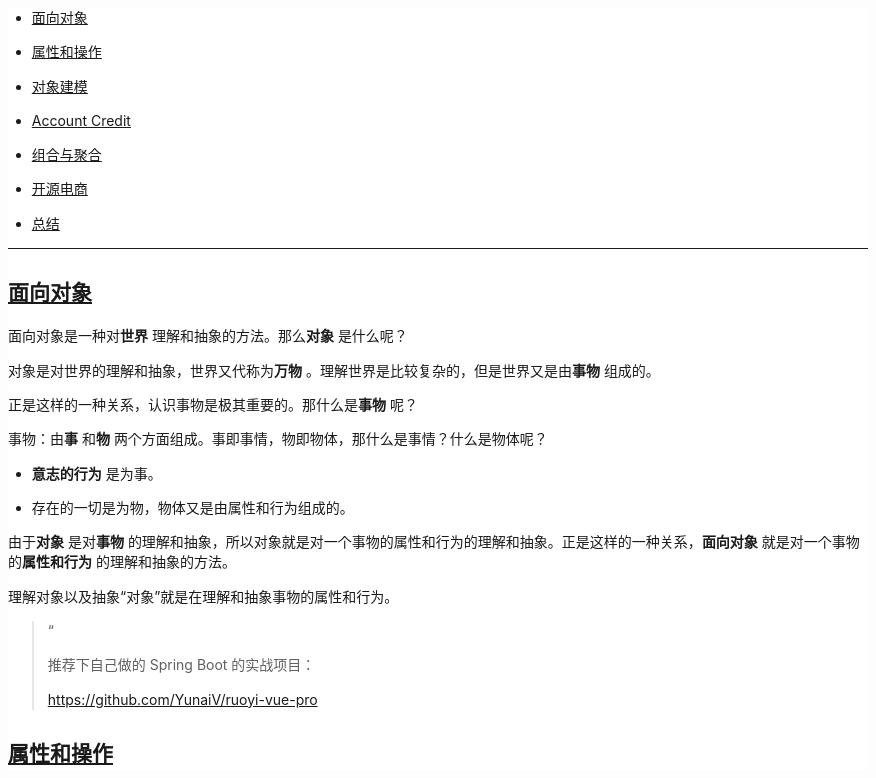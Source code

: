 - [面向对象](https://mp.weixin.qq.com/s?__biz=MzUzMTA2NTU2Ng==&mid=2247487551&idx=1&sn=18f64ba49f3f0f9d8be9d1fdef8857d9&chksm=fa496f8ecd3ee698f4954c00efb80fe955ec9198fff3ef4011e331aa37f55a6a17bc8c0335a8&scene=21&token=899450012&lang=zh_CN#wechat_redirect)
    
- [属性和操作](https://mp.weixin.qq.com/s?__biz=MzUzMTA2NTU2Ng==&mid=2247487551&idx=1&sn=18f64ba49f3f0f9d8be9d1fdef8857d9&chksm=fa496f8ecd3ee698f4954c00efb80fe955ec9198fff3ef4011e331aa37f55a6a17bc8c0335a8&scene=21&token=899450012&lang=zh_CN#wechat_redirect)
    
- [对象建模](https://mp.weixin.qq.com/s?__biz=MzUzMTA2NTU2Ng==&mid=2247487551&idx=1&sn=18f64ba49f3f0f9d8be9d1fdef8857d9&chksm=fa496f8ecd3ee698f4954c00efb80fe955ec9198fff3ef4011e331aa37f55a6a17bc8c0335a8&scene=21&token=899450012&lang=zh_CN#wechat_redirect)
    
- [Account Credit](https://mp.weixin.qq.com/s?__biz=MzUzMTA2NTU2Ng==&mid=2247487551&idx=1&sn=18f64ba49f3f0f9d8be9d1fdef8857d9&chksm=fa496f8ecd3ee698f4954c00efb80fe955ec9198fff3ef4011e331aa37f55a6a17bc8c0335a8&scene=21&token=899450012&lang=zh_CN#wechat_redirect)
    
- [组合与聚合](https://mp.weixin.qq.com/s?__biz=MzUzMTA2NTU2Ng==&mid=2247487551&idx=1&sn=18f64ba49f3f0f9d8be9d1fdef8857d9&chksm=fa496f8ecd3ee698f4954c00efb80fe955ec9198fff3ef4011e331aa37f55a6a17bc8c0335a8&scene=21&token=899450012&lang=zh_CN#wechat_redirect)
    
- [开源电商](https://mp.weixin.qq.com/s?__biz=MzUzMTA2NTU2Ng==&mid=2247487551&idx=1&sn=18f64ba49f3f0f9d8be9d1fdef8857d9&chksm=fa496f8ecd3ee698f4954c00efb80fe955ec9198fff3ef4011e331aa37f55a6a17bc8c0335a8&scene=21&token=899450012&lang=zh_CN#wechat_redirect)
    
- [总结](https://mp.weixin.qq.com/s?__biz=MzUzMTA2NTU2Ng==&mid=2247487551&idx=1&sn=18f64ba49f3f0f9d8be9d1fdef8857d9&chksm=fa496f8ecd3ee698f4954c00efb80fe955ec9198fff3ef4011e331aa37f55a6a17bc8c0335a8&scene=21&token=899450012&lang=zh_CN#wechat_redirect)
    

---

## [面向对象](https://mp.weixin.qq.com/s?__biz=MzUzMTA2NTU2Ng==&mid=2247487551&idx=1&sn=18f64ba49f3f0f9d8be9d1fdef8857d9&scene=21#wechat_redirect)

面向对象是一种对**世界** 理解和抽象的方法。那么**对象** 是什么呢？

对象是对世界的理解和抽象，世界又代称为**万物** 。理解世界是比较复杂的，但是世界又是由**事物** 组成的。

正是这样的一种关系，认识事物是极其重要的。那什么是**事物** 呢？

事物：由**事** 和**物** 两个方面组成。事即事情，物即物体，那什么是事情？什么是物体呢？

- **意志的行为** 是为事。
    
- 存在的一切是为物，物体又是由属性和行为组成的。
    

由于**对象** 是对**事物** 的理解和抽象，所以对象就是对一个事物的属性和行为的理解和抽象。正是这样的一种关系，**面向对象** 就是对一个事物的**属性和行为** 的理解和抽象的方法。

理解对象以及抽象“对象”就是在理解和抽象事物的属性和行为。

> “
> 
> 推荐下自己做的 Spring Boot 的实战项目：
> 
> https://github.com/YunaiV/ruoyi-vue-pro

## [属性和操作](https://mp.weixin.qq.com/s?__biz=MzUzMTA2NTU2Ng==&mid=2247487551&idx=1&sn=18f64ba49f3f0f9d8be9d1fdef8857d9&scene=21#wechat_redirect)
